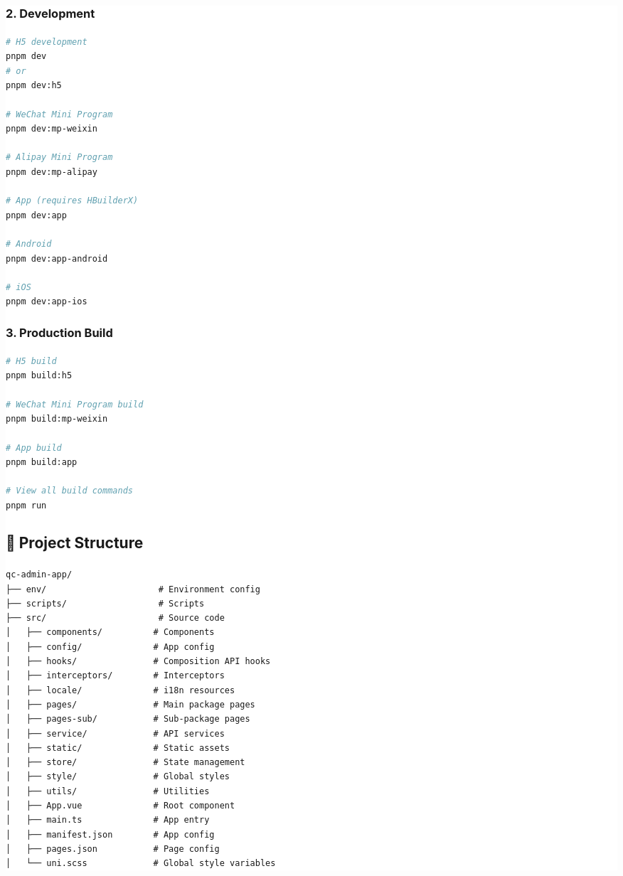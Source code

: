 ### 2. Development

```bash
# H5 development
pnpm dev
# or
pnpm dev:h5

# WeChat Mini Program
pnpm dev:mp-weixin

# Alipay Mini Program
pnpm dev:mp-alipay

# App (requires HBuilderX)
pnpm dev:app

# Android
pnpm dev:app-android

# iOS
pnpm dev:app-ios
```

### 3. Production Build

```bash
# H5 build
pnpm build:h5

# WeChat Mini Program build
pnpm build:mp-weixin

# App build
pnpm build:app

# View all build commands
pnpm run
```

## 📁 Project Structure

```
qc-admin-app/
├── env/                      # Environment config
├── scripts/                  # Scripts
├── src/                      # Source code
│   ├── components/          # Components
│   ├── config/              # App config
│   ├── hooks/               # Composition API hooks
│   ├── interceptors/        # Interceptors
│   ├── locale/              # i18n resources
│   ├── pages/               # Main package pages
│   ├── pages-sub/           # Sub-package pages
│   ├── service/             # API services
│   ├── static/              # Static assets
│   ├── store/               # State management
│   ├── style/               # Global styles
│   ├── utils/               # Utilities
│   ├── App.vue              # Root component
│   ├── main.ts              # App entry
│   ├── manifest.json        # App config
│   ├── pages.json           # Page config
│   └── uni.scss             # Global style variables
```